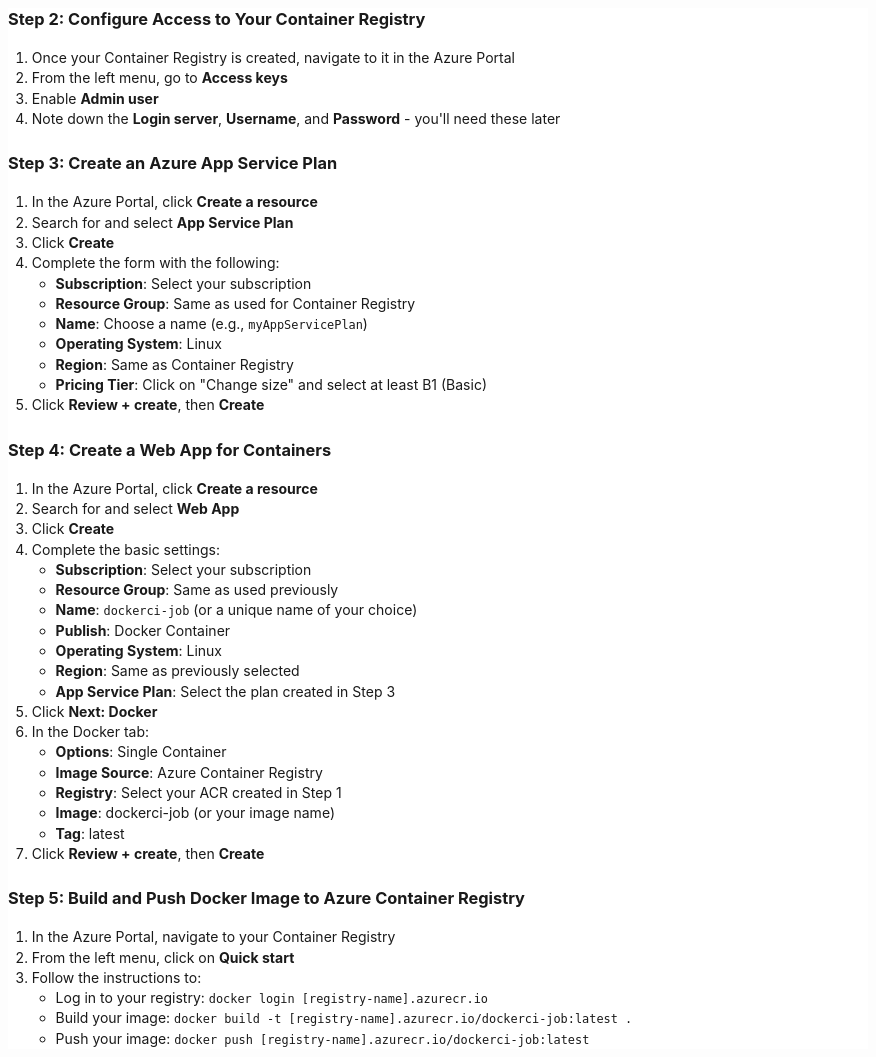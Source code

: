 ### Step 2: Configure Access to Your Container Registry

1. Once your Container Registry is created, navigate to it in the Azure Portal
2. From the left menu, go to **Access keys**
3. Enable **Admin user**
4. Note down the **Login server**, **Username**, and **Password** - you'll need these later

### Step 3: Create an Azure App Service Plan

1. In the Azure Portal, click **Create a resource**
2. Search for and select **App Service Plan**
3. Click **Create**
4. Complete the form with the following:
   - **Subscription**: Select your subscription
   - **Resource Group**: Same as used for Container Registry
   - **Name**: Choose a name (e.g., `myAppServicePlan`)
   - **Operating System**: Linux
   - **Region**: Same as Container Registry
   - **Pricing Tier**: Click on "Change size" and select at least B1 (Basic)
5. Click **Review + create**, then **Create**

### Step 4: Create a Web App for Containers

1. In the Azure Portal, click **Create a resource**
2. Search for and select **Web App**
3. Click **Create**
4. Complete the basic settings:
   - **Subscription**: Select your subscription
   - **Resource Group**: Same as used previously
   - **Name**: `dockerci-job` (or a unique name of your choice)
   - **Publish**: Docker Container
   - **Operating System**: Linux
   - **Region**: Same as previously selected
   - **App Service Plan**: Select the plan created in Step 3
5. Click **Next: Docker**
6. In the Docker tab:
   - **Options**: Single Container
   - **Image Source**: Azure Container Registry
   - **Registry**: Select your ACR created in Step 1
   - **Image**: dockerci-job (or your image name)
   - **Tag**: latest
7. Click **Review + create**, then **Create**

### Step 5: Build and Push Docker Image to Azure Container Registry

1. In the Azure Portal, navigate to your Container Registry
2. From the left menu, click on **Quick start**
3. Follow the instructions to:
   - Log in to your registry: `docker login [registry-name].azurecr.io`
   - Build your image: `docker build -t [registry-name].azurecr.io/dockerci-job:latest .`
   - Push your image: `docker push [registry-name].azurecr.io/dockerci-job:latest`
